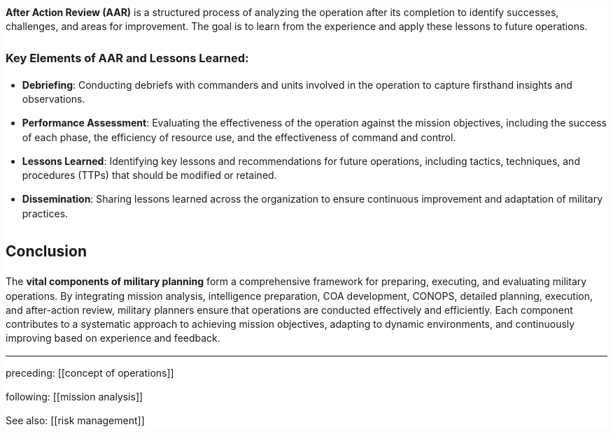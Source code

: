 **After Action Review (AAR)** is a structured process of analyzing the operation after its completion to identify successes, challenges, and areas for improvement. The goal is to learn from the experience and apply these lessons to future operations.

### Key Elements of AAR and Lessons Learned:

- **Debriefing**: Conducting debriefs with commanders and units involved in the operation to capture firsthand insights and observations.

- **Performance Assessment**: Evaluating the effectiveness of the operation against the mission objectives, including the success of each phase, the efficiency of resource use, and the effectiveness of command and control.

- **Lessons Learned**: Identifying key lessons and recommendations for future operations, including tactics, techniques, and procedures (TTPs) that should be modified or retained.

- **Dissemination**: Sharing lessons learned across the organization to ensure continuous improvement and adaptation of military practices.

## Conclusion

The **vital components of military planning** form a comprehensive framework for preparing, executing, and evaluating military operations. By integrating mission analysis, intelligence preparation, COA development, CONOPS, detailed planning, execution, and after-action review, military planners ensure that operations are conducted effectively and efficiently. Each component contributes to a systematic approach to achieving mission objectives, adapting to dynamic environments, and continuously improving based on experience and feedback.


---

preceding: [[concept of operations]]  


following: [[mission analysis]]

See also: [[risk management]]